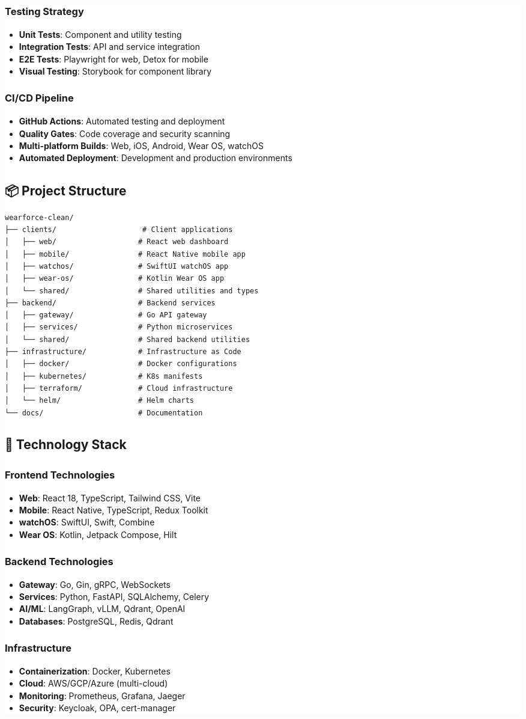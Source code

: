 ### Testing Strategy
- **Unit Tests**: Component and utility testing
- **Integration Tests**: API and service integration
- **E2E Tests**: Playwright for web, Detox for mobile
- **Visual Testing**: Storybook for component library

### CI/CD Pipeline
- **GitHub Actions**: Automated testing and deployment
- **Quality Gates**: Code coverage and security scanning
- **Multi-platform Builds**: Web, iOS, Android, Wear OS, watchOS
- **Automated Deployment**: Development and production environments

## 📦 Project Structure

```
wearforce-clean/
├── clients/                    # Client applications
│   ├── web/                   # React web dashboard
│   ├── mobile/                # React Native mobile app
│   ├── watchos/               # SwiftUI watchOS app
│   ├── wear-os/               # Kotlin Wear OS app
│   └── shared/                # Shared utilities and types
├── backend/                   # Backend services
│   ├── gateway/               # Go API gateway
│   ├── services/              # Python microservices
│   └── shared/                # Shared backend utilities
├── infrastructure/            # Infrastructure as Code
│   ├── docker/                # Docker configurations
│   ├── kubernetes/            # K8s manifests
│   ├── terraform/             # Cloud infrastructure
│   └── helm/                  # Helm charts
└── docs/                      # Documentation
```

## 🔧 Technology Stack

### Frontend Technologies
- **Web**: React 18, TypeScript, Tailwind CSS, Vite
- **Mobile**: React Native, TypeScript, Redux Toolkit
- **watchOS**: SwiftUI, Swift, Combine
- **Wear OS**: Kotlin, Jetpack Compose, Hilt

### Backend Technologies
- **Gateway**: Go, Gin, gRPC, WebSockets
- **Services**: Python, FastAPI, SQLAlchemy, Celery
- **AI/ML**: LangGraph, vLLM, Qdrant, OpenAI
- **Databases**: PostgreSQL, Redis, Qdrant

### Infrastructure
- **Containerization**: Docker, Kubernetes
- **Cloud**: AWS/GCP/Azure (multi-cloud)
- **Monitoring**: Prometheus, Grafana, Jaeger
- **Security**: Keycloak, OPA, cert-manager
